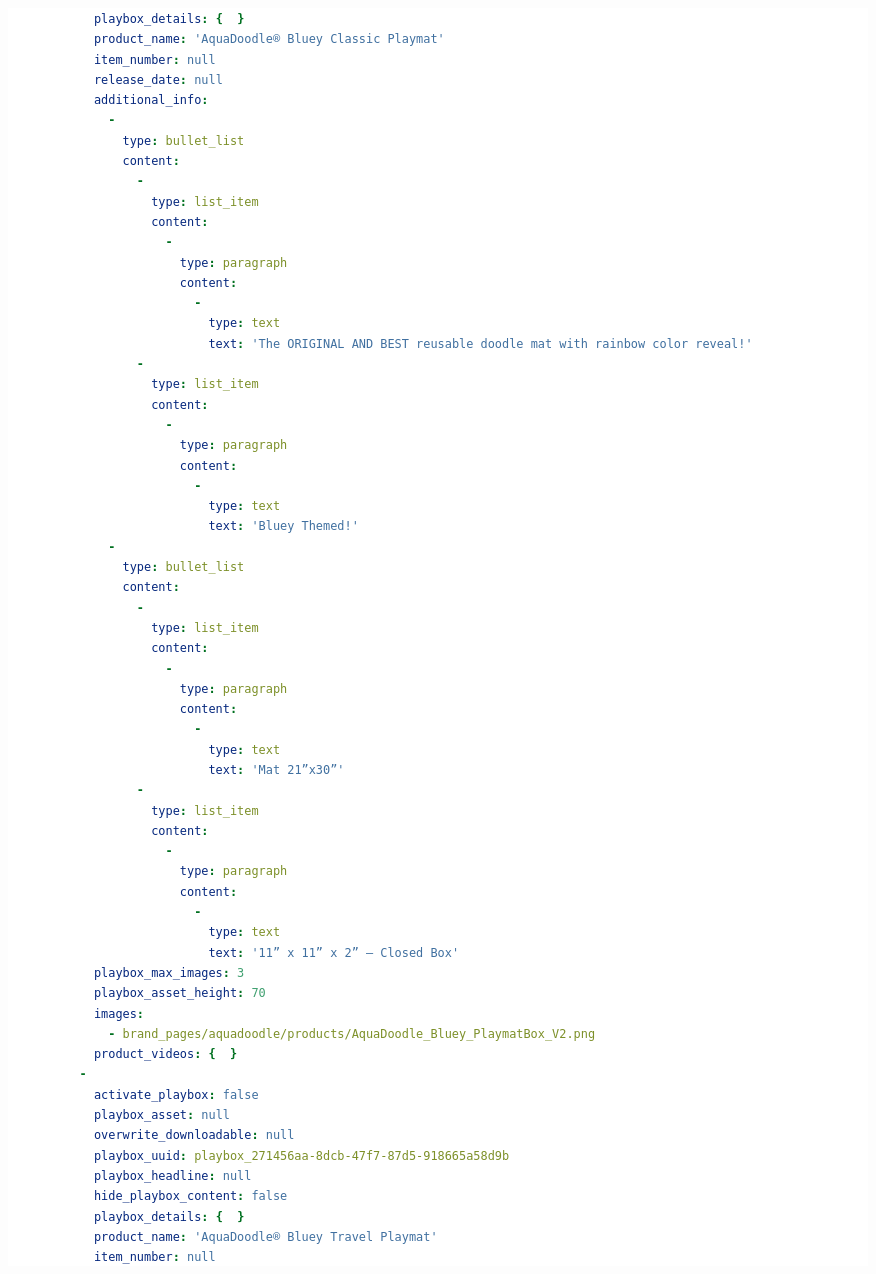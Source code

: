 ```yaml
            playbox_details: {  }
            product_name: 'AquaDoodle® Bluey Classic Playmat'
            item_number: null
            release_date: null
            additional_info:
              -
                type: bullet_list
                content:
                  -
                    type: list_item
                    content:
                      -
                        type: paragraph
                        content:
                          -
                            type: text
                            text: 'The ORIGINAL AND BEST reusable doodle mat with rainbow color reveal!'
                  -
                    type: list_item
                    content:
                      -
                        type: paragraph
                        content:
                          -
                            type: text
                            text: 'Bluey Themed!'
              -
                type: bullet_list
                content:
                  -
                    type: list_item
                    content:
                      -
                        type: paragraph
                        content:
                          -
                            type: text
                            text: 'Mat 21”x30”'
                  -
                    type: list_item
                    content:
                      -
                        type: paragraph
                        content:
                          -
                            type: text
                            text: '11” x 11” x 2” – Closed Box'
            playbox_max_images: 3
            playbox_asset_height: 70
            images:
              - brand_pages/aquadoodle/products/AquaDoodle_Bluey_PlaymatBox_V2.png
            product_videos: {  }
          -
            activate_playbox: false
            playbox_asset: null
            overwrite_downloadable: null
            playbox_uuid: playbox_271456aa-8dcb-47f7-87d5-918665a58d9b
            playbox_headline: null
            hide_playbox_content: false
            playbox_details: {  }
            product_name: 'AquaDoodle® Bluey Travel Playmat'
            item_number: null
```